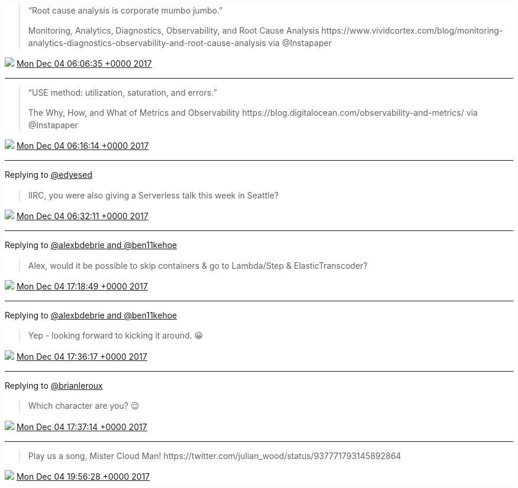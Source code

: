> “Root cause analysis is corporate mumbo jumbo\.”
>
> Monitoring, Analytics, Diagnostics, Observability, and Root Cause Analysis https://www\.vividcortex\.com/blog/monitoring\-analytics\-diagnostics\-observability\-and\-root\-cause\-analysis via @Instapaper

<img src="./media/tweet.ico" width="12" /> [Mon Dec 04 06:06:35 +0000 2017](https://twitter.com/mweagle/status/937563765666492416)

----

> “USE method: utilization, saturation, and errors\.”
>
> The Why, How, and What of Metrics and Observability https://blog\.digitalocean\.com/observability\-and\-metrics/ via @Instapaper

<img src="./media/tweet.ico" width="12" /> [Mon Dec 04 06:16:14 +0000 2017](https://twitter.com/mweagle/status/937566193522585600)

----

Replying to [@edyesed](https://twitter.com/edyesed/status/937568817890312192)

> IIRC, you were also giving a Serverless talk this week in Seattle?

<img src="./media/tweet.ico" width="12" /> [Mon Dec 04 06:32:11 +0000 2017](https://twitter.com/mweagle/status/937570209526775809)

----

Replying to [@alexbdebrie and @ben11kehoe](https://twitter.com/alexbdebrie/status/937718538424520704)

> Alex, would it be possible to skip containers &amp; go to Lambda/Step &amp; ElasticTranscoder?

<img src="./media/tweet.ico" width="12" /> [Mon Dec 04 17:18:49 +0000 2017](https://twitter.com/mweagle/status/937732937088319488)

----

Replying to [@alexbdebrie and @ben11kehoe](https://twitter.com/alexbdebrie/status/937734300061093890)

> Yep \- looking forward to kicking it around\. 😀

<img src="./media/tweet.ico" width="12" /> [Mon Dec 04 17:36:17 +0000 2017](https://twitter.com/mweagle/status/937737332391780352)

----

Replying to [@brianleroux](https://twitter.com/brianleroux/status/937517377499029504)

> Which character are you? 😉

<img src="./media/tweet.ico" width="12" /> [Mon Dec 04 17:37:14 +0000 2017](https://twitter.com/mweagle/status/937737574487023617)

----

> Play us a song, Mister Cloud Man\! https://twitter\.com/julian\_wood/status/937771793145892864

<img src="./media/tweet.ico" width="12" /> [Mon Dec 04 19:56:28 +0000 2017](https://twitter.com/mweagle/status/937772610712059904)
